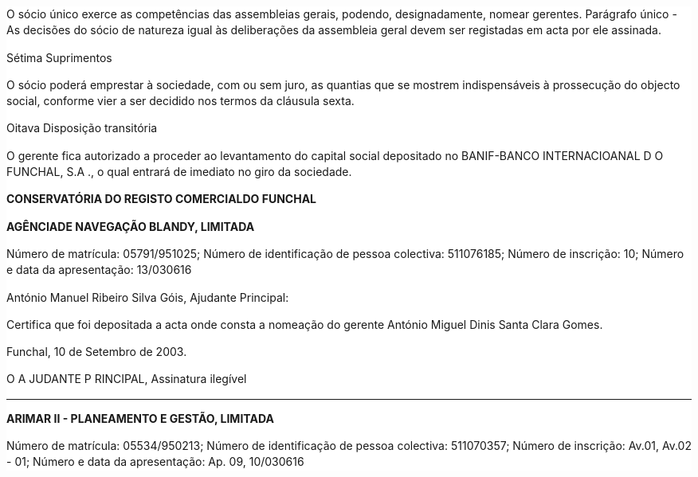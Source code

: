 
O sócio único exerce as competências das assembleias
gerais, podendo, designadamente, nomear gerentes.
Parágrafo único - As decisões do sócio de natureza igual
às deliberações da assembleia geral devem ser registadas em
acta por ele assinada.


Sétima
Suprimentos


O sócio poderá emprestar à sociedade, com ou sem juro,
as quantias que se mostrem indispensáveis à prossecução do
objecto social, conforme vier a ser decidido nos termos da
cláusula sexta.


Oitava
Disposição transitória


O gerente fica autorizado a proceder ao levantamento do
capital social depositado no BANIF-BANCO INTERNACIOANAL D O
FUNCHAL, S.A ., o qual entrará de imediato no giro da sociedade.


**CONSERVATÓRIA DO REGISTO COMERCIALDO
FUNCHAL**


**AGÊNCIADE NAVEGAÇÃO BLANDY, LIMITADA**


Número de matrícula: 05791/951025;
Número de identificação de pessoa colectiva: 511076185;
Número de inscrição: 10;
Número e data da apresentação: 13/030616


António Manuel Ribeiro Silva Góis, Ajudante Principal:


Certifica que foi depositada a acta onde consta a nomeação
do gerente António Miguel Dinis Santa Clara Gomes.


Funchal, 10 de Setembro de 2003.


O A JUDANTE P RINCIPAL, Assinatura ilegível




---

**ARIMAR II - PLANEAMENTO E GESTÃO, LIMITADA**


Número de matrícula: 05534/950213;
Número de identificação de pessoa colectiva: 511070357;
Número de inscrição: Av.01, Av.02 - 01;
Número e data da apresentação: Ap. 09, 10/030616
